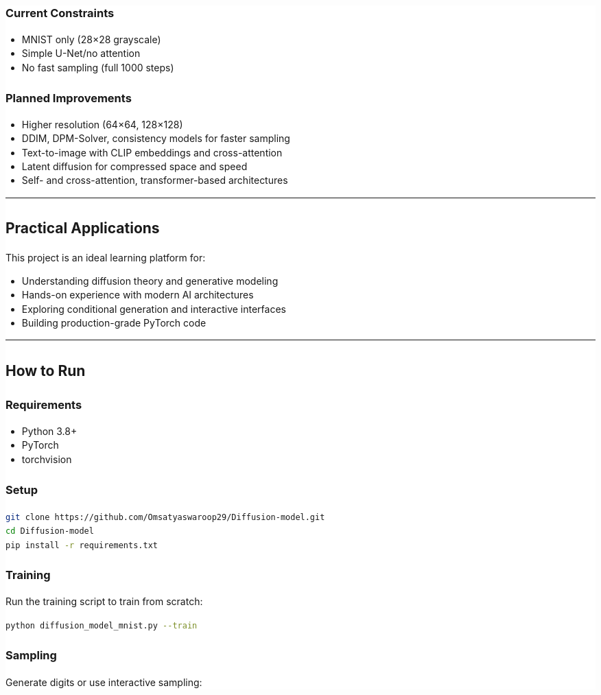 ### Current Constraints

- MNIST only (28×28 grayscale)
- Simple U-Net/no attention
- No fast sampling (full 1000 steps)

### Planned Improvements

- Higher resolution (64×64, 128×128)
- DDIM, DPM-Solver, consistency models for faster sampling
- Text-to-image with CLIP embeddings and cross-attention
- Latent diffusion for compressed space and speed
- Self- and cross-attention, transformer-based architectures

---

## Practical Applications

This project is an ideal learning platform for:
- Understanding diffusion theory and generative modeling
- Hands-on experience with modern AI architectures
- Exploring conditional generation and interactive interfaces
- Building production-grade PyTorch code

---

## How to Run

### Requirements

- Python 3.8+
- PyTorch
- torchvision

### Setup

```bash
git clone https://github.com/Omsatyaswaroop29/Diffusion-model.git
cd Diffusion-model
pip install -r requirements.txt
```

### Training

Run the training script to train from scratch:

```bash
python diffusion_model_mnist.py --train
```

### Sampling

Generate digits or use interactive sampling:
